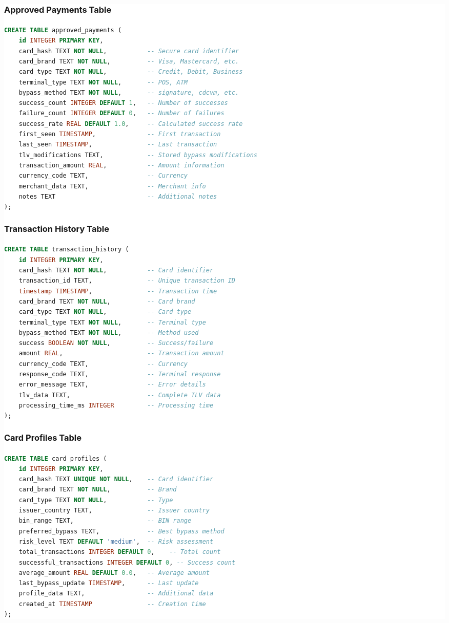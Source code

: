 ### Approved Payments Table

```sql
CREATE TABLE approved_payments (
    id INTEGER PRIMARY KEY,
    card_hash TEXT NOT NULL,           -- Secure card identifier
    card_brand TEXT NOT NULL,          -- Visa, Mastercard, etc.
    card_type TEXT NOT NULL,           -- Credit, Debit, Business
    terminal_type TEXT NOT NULL,       -- POS, ATM
    bypass_method TEXT NOT NULL,       -- signature, cdcvm, etc.
    success_count INTEGER DEFAULT 1,   -- Number of successes
    failure_count INTEGER DEFAULT 0,   -- Number of failures
    success_rate REAL DEFAULT 1.0,     -- Calculated success rate
    first_seen TIMESTAMP,              -- First transaction
    last_seen TIMESTAMP,               -- Last transaction
    tlv_modifications TEXT,            -- Stored bypass modifications
    transaction_amount REAL,           -- Amount information
    currency_code TEXT,                -- Currency
    merchant_data TEXT,                -- Merchant info
    notes TEXT                         -- Additional notes
);
```

### Transaction History Table

```sql
CREATE TABLE transaction_history (
    id INTEGER PRIMARY KEY,
    card_hash TEXT NOT NULL,           -- Card identifier
    transaction_id TEXT,               -- Unique transaction ID
    timestamp TIMESTAMP,               -- Transaction time
    card_brand TEXT NOT NULL,          -- Card brand
    card_type TEXT NOT NULL,           -- Card type
    terminal_type TEXT NOT NULL,       -- Terminal type
    bypass_method TEXT NOT NULL,       -- Method used
    success BOOLEAN NOT NULL,          -- Success/failure
    amount REAL,                       -- Transaction amount
    currency_code TEXT,                -- Currency
    response_code TEXT,                -- Terminal response
    error_message TEXT,                -- Error details
    tlv_data TEXT,                     -- Complete TLV data
    processing_time_ms INTEGER         -- Processing time
);
```

### Card Profiles Table

```sql
CREATE TABLE card_profiles (
    id INTEGER PRIMARY KEY,
    card_hash TEXT UNIQUE NOT NULL,    -- Card identifier
    card_brand TEXT NOT NULL,          -- Brand
    card_type TEXT NOT NULL,           -- Type
    issuer_country TEXT,               -- Issuer country
    bin_range TEXT,                    -- BIN range
    preferred_bypass TEXT,             -- Best bypass method
    risk_level TEXT DEFAULT 'medium',  -- Risk assessment
    total_transactions INTEGER DEFAULT 0,    -- Total count
    successful_transactions INTEGER DEFAULT 0, -- Success count
    average_amount REAL DEFAULT 0.0,   -- Average amount
    last_bypass_update TIMESTAMP,      -- Last update
    profile_data TEXT,                 -- Additional data
    created_at TIMESTAMP               -- Creation time
);
```